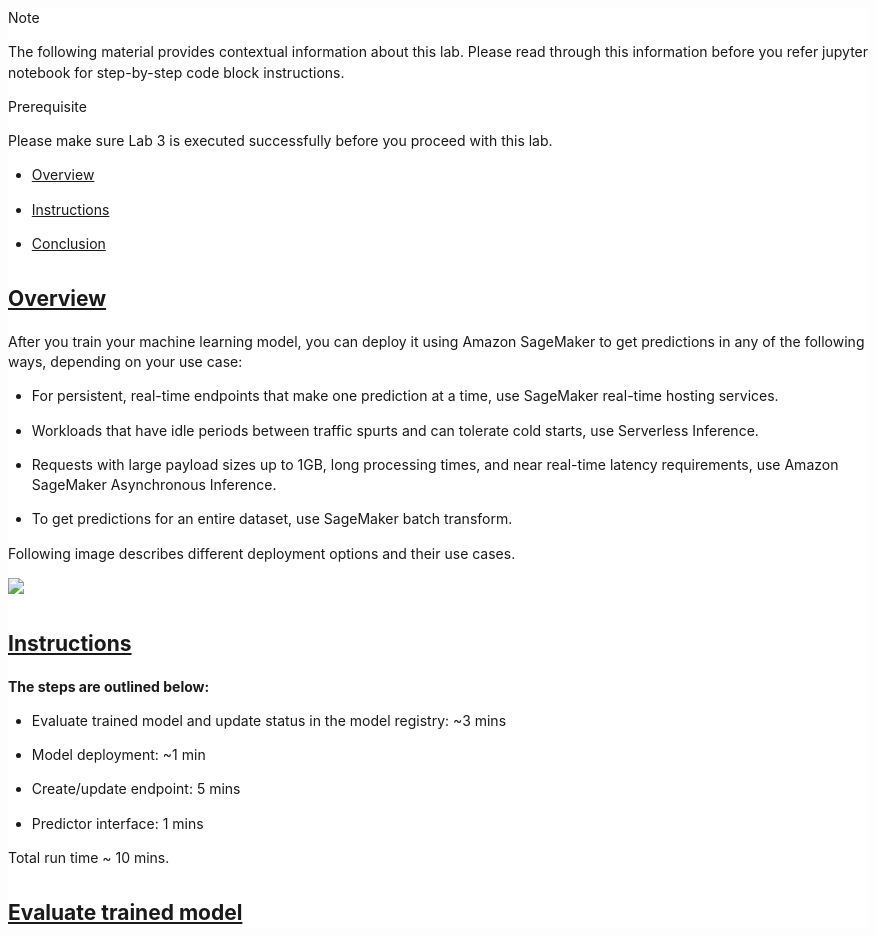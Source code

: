 Note

The following material provides contextual information about this lab. Please read through this information before you refer jupyter notebook for step-by-step code block instructions.

Prerequisite

Please make sure Lab 3 is executed successfully before you proceed with this lab.

* [Overview](https://catalog.workshops.aws/sagemaker-fraud-detection/en-US/40-traininganddeployment/42-deploy#overview)

* [Instructions](https://catalog.workshops.aws/sagemaker-fraud-detection/en-US/40-traininganddeployment/42-deploy#instructions)

* [Conclusion](https://catalog.workshops.aws/sagemaker-fraud-detection/en-US/40-traininganddeployment/42-deploy#conclusion)

## [Overview](https://catalog.workshops.aws/sagemaker-fraud-detection/en-US/40-traininganddeployment/42-deploy#overview)

After you train your machine learning model, you can deploy it using Amazon SageMaker to get predictions in any of the following ways, depending on your use case:

* For persistent, real-time endpoints that make one prediction at a time, use SageMaker real-time hosting services.

* Workloads that have idle periods between traffic spurts and can tolerate cold starts, use Serverless Inference.

* Requests with large payload sizes up to 1GB, long processing times, and near real-time latency requirements, use Amazon SageMaker Asynchronous Inference.

* To get predictions for an entire dataset, use SageMaker batch transform.

Following image describes different deployment options and their use cases.

![](https://cdn-images-1.medium.com/max/2632/1*z1PFqflbHwTSY1OEfWrwbQ.png)

## [Instructions](https://catalog.workshops.aws/sagemaker-fraud-detection/en-US/40-traininganddeployment/42-deploy#instructions)

**The steps are outlined below:**

* Evaluate trained model and update status in the model registry: ~3 mins

* Model deployment: ~1 min

* Create/update endpoint: 5 mins

* Predictor interface: 1 mins

Total run time ~ 10 mins.

## [Evaluate trained model](https://catalog.workshops.aws/sagemaker-fraud-detection/en-US/40-traininganddeployment/42-deploy#evaluate-trained-model)
